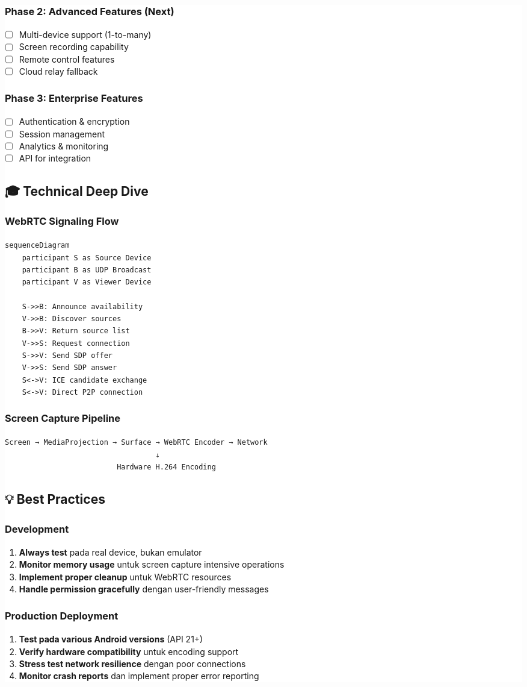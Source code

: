 ### Phase 2: Advanced Features (Next)
- [ ] Multi-device support (1-to-many)
- [ ] Screen recording capability
- [ ] Remote control features
- [ ] Cloud relay fallback

### Phase 3: Enterprise Features
- [ ] Authentication & encryption
- [ ] Session management
- [ ] Analytics & monitoring
- [ ] API for integration

## 🎓 Technical Deep Dive

### WebRTC Signaling Flow
```mermaid
sequenceDiagram
    participant S as Source Device
    participant B as UDP Broadcast
    participant V as Viewer Device
    
    S->>B: Announce availability
    V->>B: Discover sources
    B->>V: Return source list
    V->>S: Request connection
    S->>V: Send SDP offer
    V->>S: Send SDP answer
    S<->V: ICE candidate exchange
    S<->V: Direct P2P connection
```

### Screen Capture Pipeline
```
Screen → MediaProjection → Surface → WebRTC Encoder → Network
                                   ↓
                          Hardware H.264 Encoding
```

## 💡 Best Practices

### Development
1. **Always test** pada real device, bukan emulator
2. **Monitor memory usage** untuk screen capture intensive operations
3. **Implement proper cleanup** untuk WebRTC resources
4. **Handle permission gracefully** dengan user-friendly messages

### Production Deployment
1. **Test pada various Android versions** (API 21+)
2. **Verify hardware compatibility** untuk encoding support
3. **Stress test network resilience** dengan poor connections
4. **Monitor crash reports** dan implement proper error reporting
